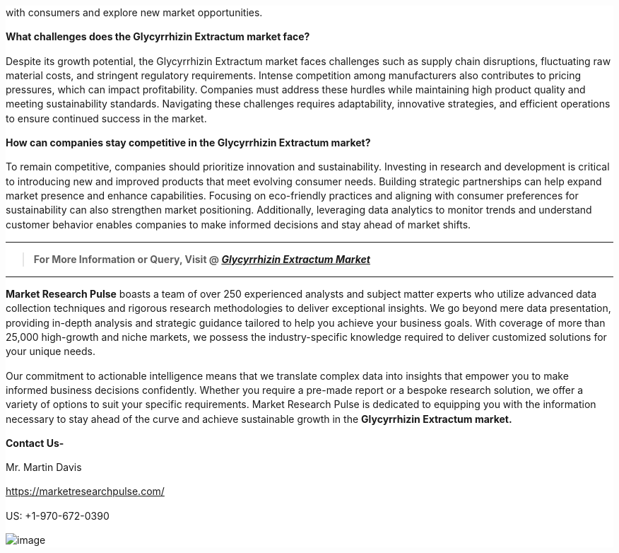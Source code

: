 with consumers and explore new market opportunities.</p><p><strong>What challenges does the Glycyrrhizin Extractum market face?</strong></p><p>Despite its growth potential, the Glycyrrhizin Extractum market faces challenges such as supply chain disruptions, fluctuating raw material costs, and stringent regulatory requirements. Intense competition among manufacturers also contributes to pricing pressures, which can impact profitability. Companies must address these hurdles while maintaining high product quality and meeting sustainability standards. Navigating these challenges requires adaptability, innovative strategies, and efficient operations to ensure continued success in the market.</p><p><strong>How can companies stay competitive in the Glycyrrhizin Extractum market?</strong></p><p>To remain competitive, companies should prioritize innovation and sustainability. Investing in research and development is critical to introducing new and improved products that meet evolving consumer needs. Building strategic partnerships can help expand market presence and enhance capabilities. Focusing on eco-friendly practices and aligning with consumer preferences for sustainability can also strengthen market positioning. Additionally, leveraging data analytics to monitor trends and understand customer behavior enables companies to make informed decisions and stay ahead of market shifts.</p><hr /><blockquote><p><strong>For More Information or Query, Visit @&nbsp;<em><a href="https://marketresearchpulse.com/report/137338/glycyrrhizin-extractum-market?utm_source=Linkedin&utm_medium=028">Glycyrrhizin Extractum Market</a></em></strong></p></blockquote><hr /><p><strong>Market Research Pulse</strong> boasts a team of over 250 experienced analysts and subject matter experts who utilize advanced data collection techniques and rigorous research methodologies to deliver exceptional insights. We go beyond mere data presentation, providing in-depth analysis and strategic guidance tailored to help you achieve your business goals. With coverage of more than 25,000 high-growth and niche markets, we possess the industry-specific knowledge required to deliver customized solutions for your unique needs.</p><p>Our commitment to actionable intelligence means that we translate complex data into insights that empower you to make informed business decisions confidently. Whether you require a pre-made report or a bespoke research solution, we offer a variety of options to suit your specific requirements. Market Research Pulse is dedicated to equipping you with the information necessary to stay ahead of the curve and achieve sustainable growth in the <strong>Glycyrrhizin Extractum market.</strong></p><p><strong>Contact Us-</strong></p><p>Mr. Martin Davis</p><p>https://marketresearchpulse.com/</p><p>US: +1-970-672-0390</p>
![image](https://github.com/user-attachments/assets/d94ebbdd-ddf4-46d2-87f5-7ada633219ce)
